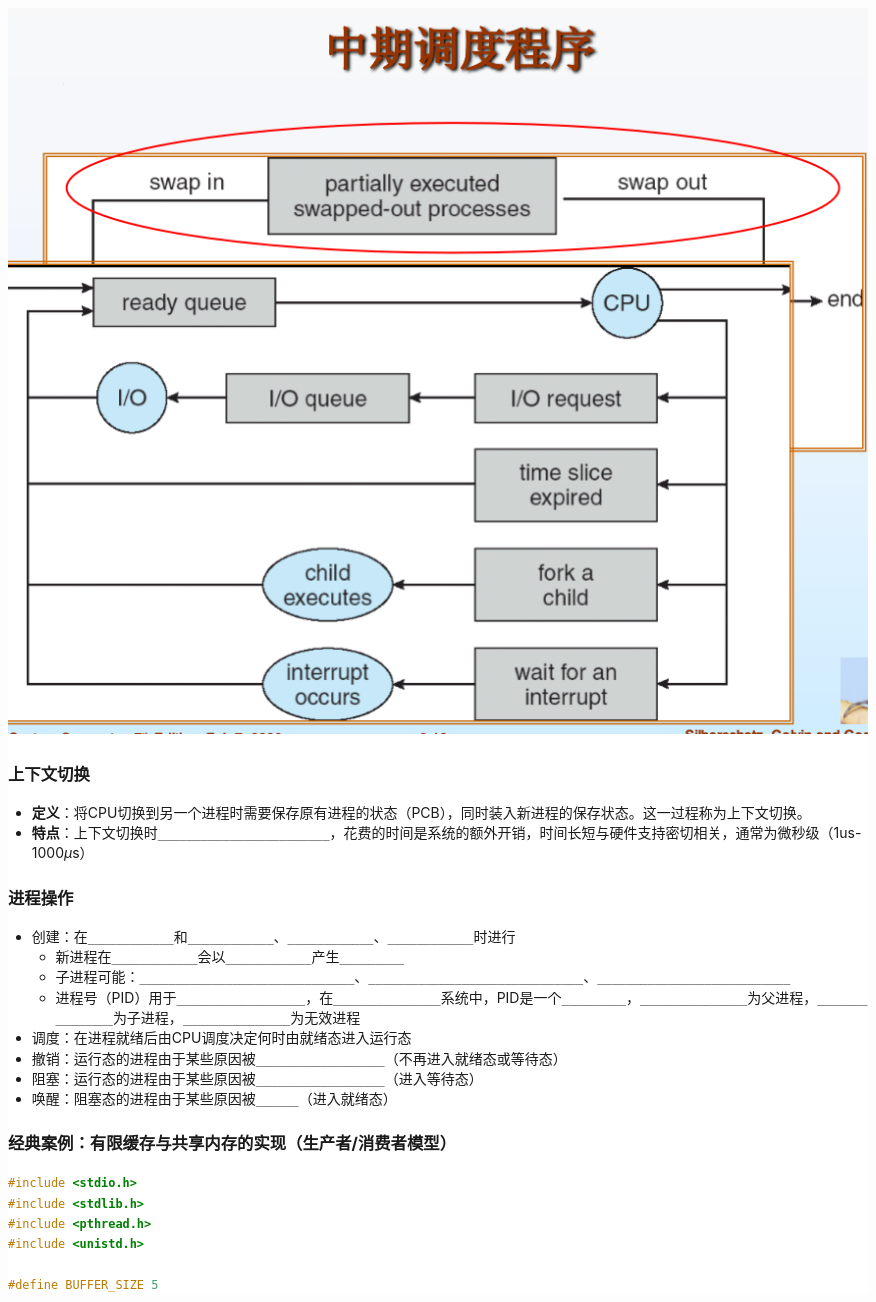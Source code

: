    ![中期调度图解](images/image-1.png)

### 上下文切换
 - **定义**：将CPU切换到另一个进程时需要保存原有进程的状态（PCB），同时装入新进程的保存状态。这一过程称为上下文切换。
 - **特点**：上下文切换时`________________________`，花费的时间是系统的额外开销，时间长短与硬件支持密切相关，通常为微秒级（1us-1000$\mu$s）

### 进程操作
 - 创建：在`____________`和`____________`、`____________`、`____________`时进行
    - 新进程在`____________`会以`____________`产生`_________`
    - 子进程可能：`______________________________`、`______________________________`、`___________________________`
    - 进程号（PID）用于`__________________`，在`_______________`系统中，PID是一个`_________`，`_______________`为父进程，`_______________`为子进程，`_______________`为无效进程
 - 调度：在进程就绪后由CPU调度决定何时由就绪态进入运行态
 - 撤销：运行态的进程由于某些原因被`__________________`（不再进入就绪态或等待态）
 - 阻塞：运行态的进程由于某些原因被`__________________`（进入等待态）
 - 唤醒：阻塞态的进程由于某些原因被`______`（进入就绪态）
### 经典案例：有限缓存与共享内存的实现（生产者/消费者模型）
```c
#include <stdio.h>
#include <stdlib.h>
#include <pthread.h>
#include <unistd.h>

#define BUFFER_SIZE 5

```